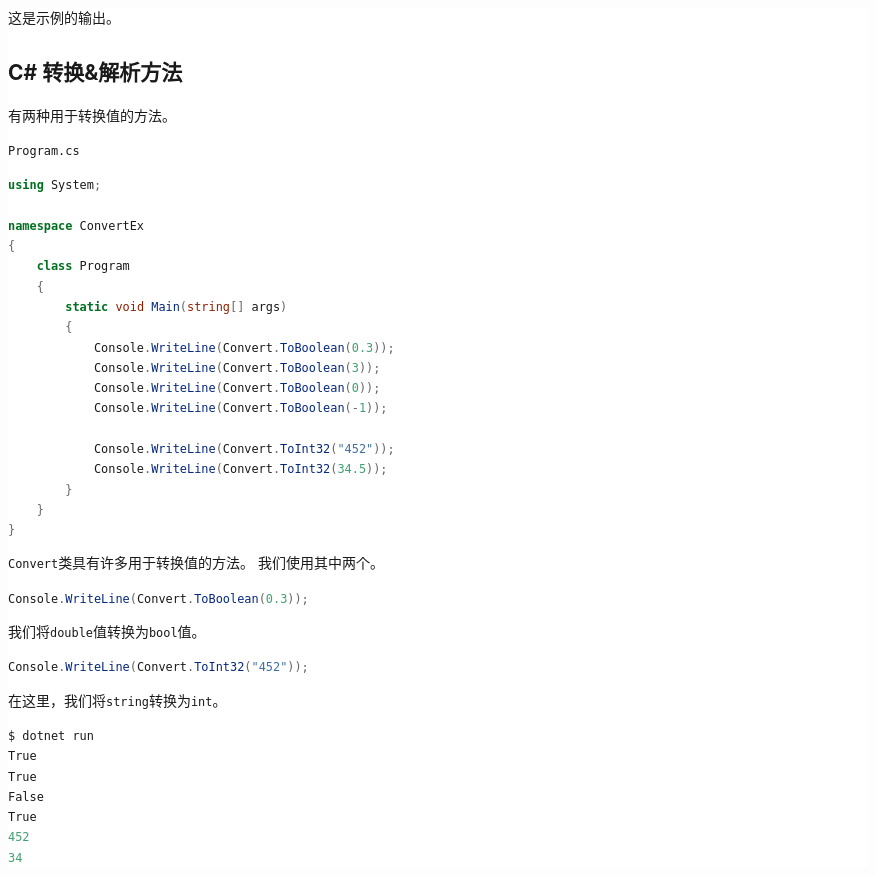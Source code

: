 这是示例的输出。

## C# 转换&解析方法

有两种用于转换值的方法。

`Program.cs`

```cs
using System;

namespace ConvertEx
{
    class Program
    {
        static void Main(string[] args)
        {
            Console.WriteLine(Convert.ToBoolean(0.3));
            Console.WriteLine(Convert.ToBoolean(3));
            Console.WriteLine(Convert.ToBoolean(0));
            Console.WriteLine(Convert.ToBoolean(-1));

            Console.WriteLine(Convert.ToInt32("452"));
            Console.WriteLine(Convert.ToInt32(34.5));
        }
    }
}

```

`Convert`类具有许多用于转换值的方法。 我们使用其中两个。

```cs
Console.WriteLine(Convert.ToBoolean(0.3));

```

我们将`double`值转换为`bool`值。

```cs
Console.WriteLine(Convert.ToInt32("452"));

```

在这里，我们将`string`转换为`int`。

```cs
$ dotnet run
True
True
False
True
452
34

```
